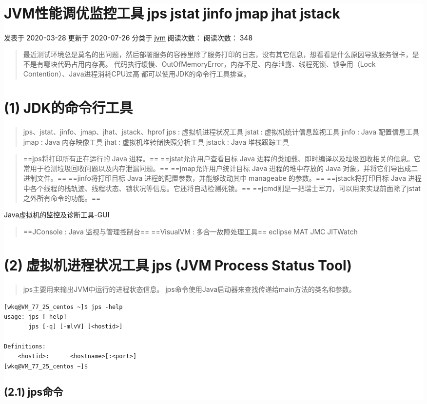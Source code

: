 # JVM性能调优监控工具 jps jstat jinfo jmap jhat jstack

 发表于 2020-03-28  更新于 2020-07-26  分类于 [jvm](http://weikeqin.com/categories/jvm/)  阅读次数：  阅读次数： 348

> 最近测试环境总是莫名的出问题，然后部署服务的容器里除了服务打印的日志，没有其它信息，想看看是什么原因导致服务很卡，是不是有哪块代码占用内存高。
> 代码执行缓慢、OutOfMemoryError，内存不足、内存泄露、线程死锁、锁争用（Lock Contention）、Java进程消耗CPU过高 都可以使用JDK的命令行工具排查。



# (1) JDK的命令行工具

> jps、jstat、jinfo、jmap、jhat、jstack、hprof
> jps : 虚拟机进程状况工具
> jstat : 虚拟机统计信息监视工具
> jinfo : Java 配置信息工具
> jmap : Java 内存映像工具
> jhat : 虚拟机堆转储快照分析工具
> jstack : Java 堆栈跟踪工具

> ==jps将打印所有正在运行的 Java 进程。==
> ==jstat允许用户查看目标 Java 进程的类加载、即时编译以及垃圾回收相关的信息。它常用于检测垃圾回收问题以及内存泄漏问题。==
> ==jmap允许用户统计目标 Java 进程的堆中存放的 Java 对象，并将它们导出成二进制文件。==
> ==jinfo将打印目标 Java 进程的配置参数，并能够改动其中 manageabe 的参数。==
> ==jstack将打印目标 Java 进程中各个线程的栈轨迹、线程状态、锁状况等信息。它还将自动检测死锁。==
> ==jcmd则是一把瑞士军刀，可以用来实现前面除了jstat之外所有命令的功能。==

Java虚拟机的监控及诊断工具-GUI

> ==JConsole : Java 监视与管理控制台==
> ==VisualVM : 多合一故障处理工具==
> eclipse MAT
> JMC
> JITWatch



# (2) 虚拟机进程状况工具 jps (JVM Process Status Tool)

> jps主要用来输出JVM中运行的进程状态信息。
> jps命令使用Java启动器来查找传递给main方法的类名和参数。

```
[wkq@VM_77_25_centos ~]$ jps -help
usage: jps [-help]
       jps [-q] [-mlvV] [<hostid>]

Definitions:
    <hostid>:      <hostname>[:<port>]
[wkq@VM_77_25_centos ~]$
```

## (2.1) jps命令
